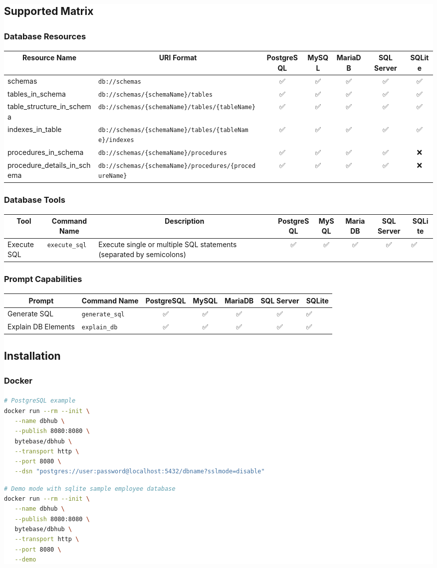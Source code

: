 ## Supported Matrix

### Database Resources

| Resource Name               | URI Format                                             | PostgreSQL | MySQL | MariaDB | SQL Server | SQLite |
| --------------------------- | ------------------------------------------------------ | :--------: | :---: | :-----: | :--------: | :----: |
| schemas                     | `db://schemas`                                         |     ✅     |  ✅   |   ✅    |     ✅     |   ✅   |
| tables_in_schema            | `db://schemas/{schemaName}/tables`                     |     ✅     |  ✅   |   ✅    |     ✅     |   ✅   |
| table_structure_in_schema   | `db://schemas/{schemaName}/tables/{tableName}`         |     ✅     |  ✅   |   ✅    |     ✅     |   ✅   |
| indexes_in_table            | `db://schemas/{schemaName}/tables/{tableName}/indexes` |     ✅     |  ✅   |   ✅    |     ✅     |   ✅   |
| procedures_in_schema        | `db://schemas/{schemaName}/procedures`                 |     ✅     |  ✅   |   ✅    |     ✅     |   ❌   |
| procedure_details_in_schema | `db://schemas/{schemaName}/procedures/{procedureName}` |     ✅     |  ✅   |   ✅    |     ✅     |   ❌   |

### Database Tools

| Tool        | Command Name  | Description                                                         | PostgreSQL | MySQL | MariaDB | SQL Server | SQLite |
| ----------- | ------------- | ------------------------------------------------------------------- | :--------: | :---: | :-----: | :--------: | ------ |
| Execute SQL | `execute_sql` | Execute single or multiple SQL statements (separated by semicolons) |     ✅     |  ✅   |   ✅    |     ✅     | ✅     |

### Prompt Capabilities

| Prompt              | Command Name   | PostgreSQL | MySQL | MariaDB | SQL Server | SQLite |
| ------------------- | -------------- | :--------: | :---: | :-----: | :--------: | ------ |
| Generate SQL        | `generate_sql` |     ✅     |  ✅   |   ✅    |     ✅     | ✅     |
| Explain DB Elements | `explain_db`   |     ✅     |  ✅   |   ✅    |     ✅     | ✅     |

## Installation

### Docker

```bash
# PostgreSQL example
docker run --rm --init \
   --name dbhub \
   --publish 8080:8080 \
   bytebase/dbhub \
   --transport http \
   --port 8080 \
   --dsn "postgres://user:password@localhost:5432/dbname?sslmode=disable"
```

```bash
# Demo mode with sqlite sample employee database
docker run --rm --init \
   --name dbhub \
   --publish 8080:8080 \
   bytebase/dbhub \
   --transport http \
   --port 8080 \
   --demo
```
